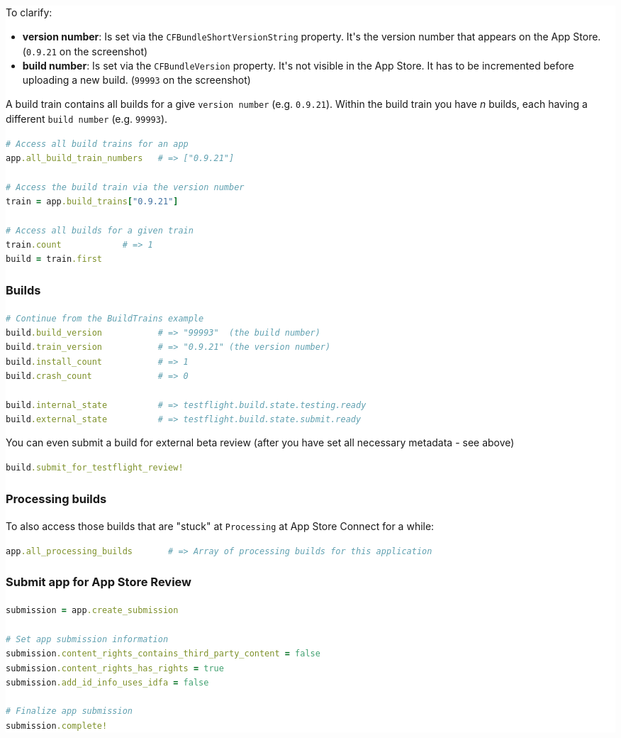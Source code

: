 To clarify:

- **version number**: Is set via the `CFBundleShortVersionString` property. It's the version number that appears on the App Store. (`0.9.21` on the screenshot)
- **build number**: Is set via the `CFBundleVersion` property. It's not visible in the App Store. It has to be incremented before uploading a new build. (`99993` on the screenshot)

A build train contains all builds for a give `version number` (e.g. `0.9.21`). Within the build train you have *n* builds, each having a different `build number` (e.g. `99993`).

```ruby
# Access all build trains for an app
app.all_build_train_numbers   # => ["0.9.21"]

# Access the build train via the version number
train = app.build_trains["0.9.21"]

# Access all builds for a given train
train.count            # => 1
build = train.first
```

### Builds

```ruby
# Continue from the BuildTrains example
build.build_version           # => "99993"  (the build number)
build.train_version           # => "0.9.21" (the version number)
build.install_count           # => 1
build.crash_count             # => 0

build.internal_state          # => testflight.build.state.testing.ready
build.external_state          # => testflight.build.state.submit.ready
```

You can even submit a build for external beta review (after you have set all necessary metadata - see above)
```ruby
build.submit_for_testflight_review!
```

### Processing builds

To also access those builds that are "stuck" at `Processing` at App Store Connect for a while:

```ruby
app.all_processing_builds       # => Array of processing builds for this application
```

### Submit app for App Store Review

```ruby
submission = app.create_submission

# Set app submission information
submission.content_rights_contains_third_party_content = false
submission.content_rights_has_rights = true
submission.add_id_info_uses_idfa = false

# Finalize app submission
submission.complete!
```
